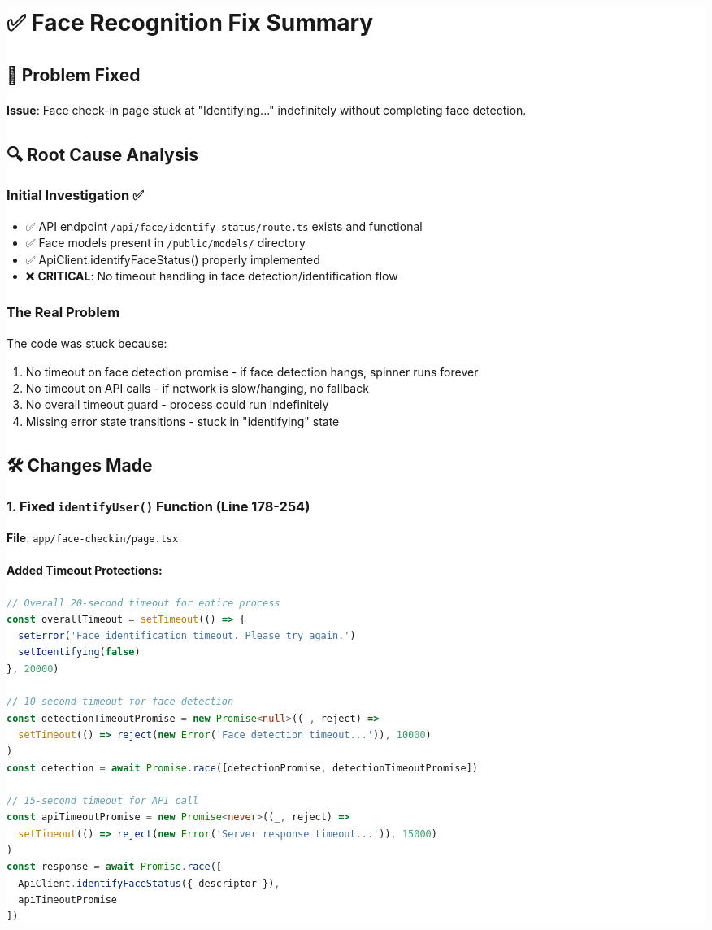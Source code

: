 # ✅ Face Recognition Fix Summary

## 🎯 Problem Fixed
**Issue**: Face check-in page stuck at "Identifying..." indefinitely without completing face detection.

## 🔍 Root Cause Analysis

### Initial Investigation ✅
- ✅ API endpoint `/api/face/identify-status/route.ts` exists and functional
- ✅ Face models present in `/public/models/` directory
- ✅ ApiClient.identifyFaceStatus() properly implemented
- ❌ **CRITICAL**: No timeout handling in face detection/identification flow

### The Real Problem
The code was stuck because:
1. No timeout on face detection promise - if face detection hangs, spinner runs forever
2. No timeout on API calls - if network is slow/hanging, no fallback
3. No overall timeout guard - process could run indefinitely
4. Missing error state transitions - stuck in "identifying" state

## 🛠️ Changes Made

### 1. Fixed `identifyUser()` Function (Line 178-254)
**File**: `app/face-checkin/page.tsx`

#### Added Timeout Protections:
```typescript
// Overall 20-second timeout for entire process
const overallTimeout = setTimeout(() => {
  setError('Face identification timeout. Please try again.')
  setIdentifying(false)
}, 20000)

// 10-second timeout for face detection
const detectionTimeoutPromise = new Promise<null>((_, reject) => 
  setTimeout(() => reject(new Error('Face detection timeout...')), 10000)
)
const detection = await Promise.race([detectionPromise, detectionTimeoutPromise])

// 15-second timeout for API call
const apiTimeoutPromise = new Promise<never>((_, reject) => 
  setTimeout(() => reject(new Error('Server response timeout...')), 15000)
)
const response = await Promise.race([
  ApiClient.identifyFaceStatus({ descriptor }),
  apiTimeoutPromise
])
```
